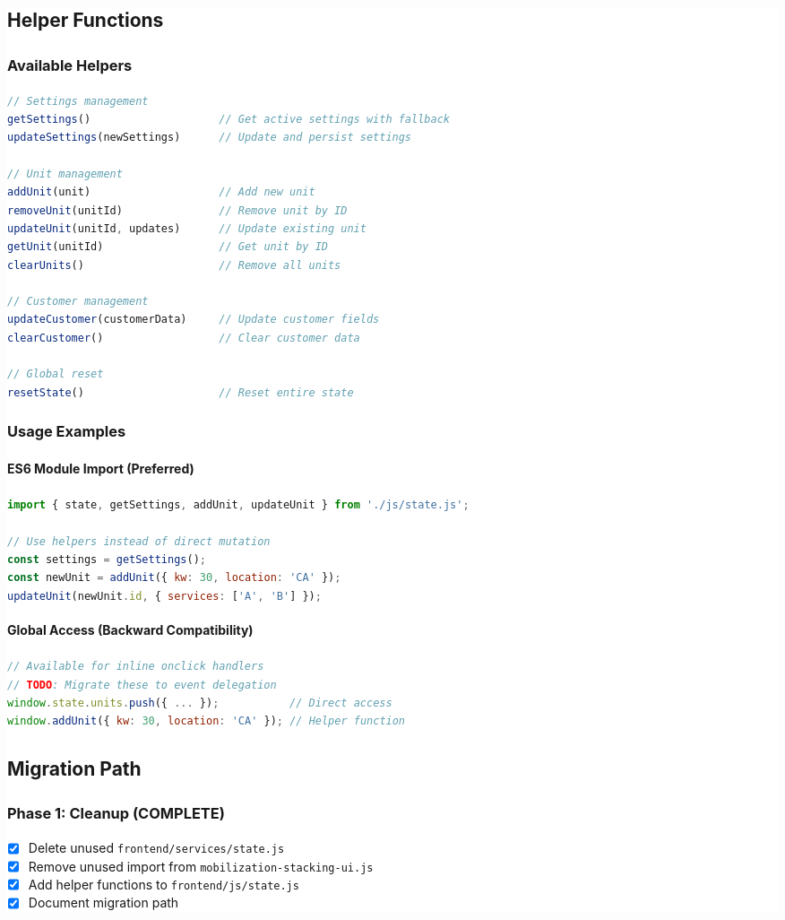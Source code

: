 ## Helper Functions

### Available Helpers

```javascript
// Settings management
getSettings()                    // Get active settings with fallback
updateSettings(newSettings)      // Update and persist settings

// Unit management
addUnit(unit)                    // Add new unit
removeUnit(unitId)               // Remove unit by ID
updateUnit(unitId, updates)      // Update existing unit
getUnit(unitId)                  // Get unit by ID
clearUnits()                     // Remove all units

// Customer management
updateCustomer(customerData)     // Update customer fields
clearCustomer()                  // Clear customer data

// Global reset
resetState()                     // Reset entire state
```

### Usage Examples

#### ES6 Module Import (Preferred)
```javascript
import { state, getSettings, addUnit, updateUnit } from './js/state.js';

// Use helpers instead of direct mutation
const settings = getSettings();
const newUnit = addUnit({ kw: 30, location: 'CA' });
updateUnit(newUnit.id, { services: ['A', 'B'] });
```

#### Global Access (Backward Compatibility)
```javascript
// Available for inline onclick handlers
// TODO: Migrate these to event delegation
window.state.units.push({ ... });           // Direct access
window.addUnit({ kw: 30, location: 'CA' }); // Helper function
```

## Migration Path

### Phase 1: Cleanup (COMPLETE)
- [x] Delete unused `frontend/services/state.js`
- [x] Remove unused import from `mobilization-stacking-ui.js`
- [x] Add helper functions to `frontend/js/state.js`
- [x] Document migration path
